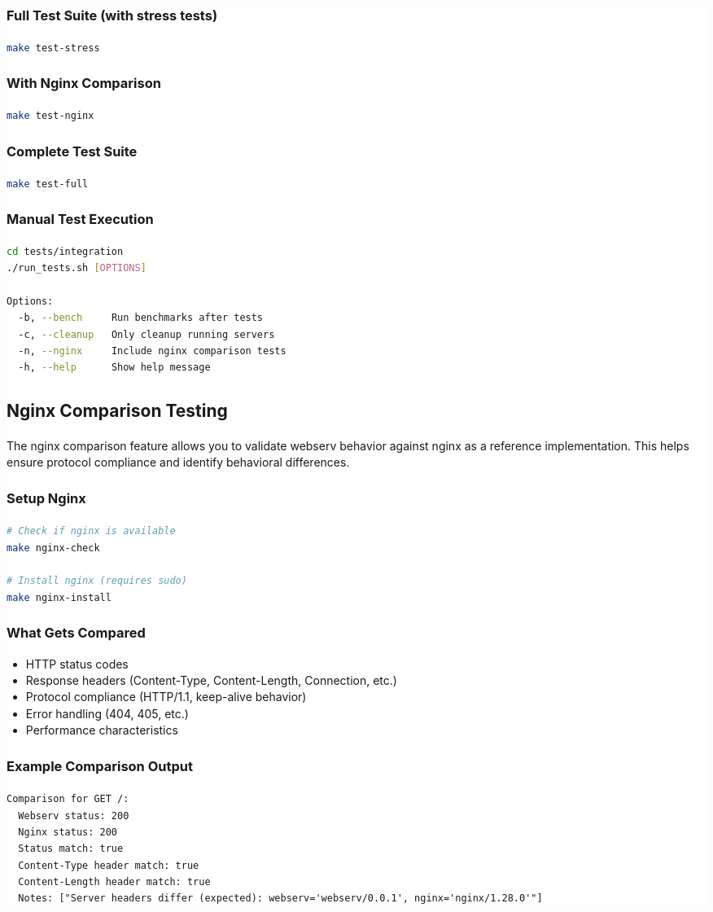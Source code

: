 ### Full Test Suite (with stress tests)
```bash
make test-stress
```

### With Nginx Comparison
```bash
make test-nginx
```

### Complete Test Suite
```bash
make test-full
```

### Manual Test Execution
```bash
cd tests/integration
./run_tests.sh [OPTIONS]

Options:
  -b, --bench     Run benchmarks after tests
  -c, --cleanup   Only cleanup running servers
  -n, --nginx     Include nginx comparison tests
  -h, --help      Show help message
```

## Nginx Comparison Testing

The nginx comparison feature allows you to validate webserv behavior against nginx as a reference implementation. This helps ensure protocol compliance and identify behavioral differences.

### Setup Nginx
```bash
# Check if nginx is available
make nginx-check

# Install nginx (requires sudo)
make nginx-install
```

### What Gets Compared
- HTTP status codes
- Response headers (Content-Type, Content-Length, Connection, etc.)
- Protocol compliance (HTTP/1.1, keep-alive behavior)
- Error handling (404, 405, etc.)
- Performance characteristics

### Example Comparison Output
```
Comparison for GET /:
  Webserv status: 200
  Nginx status: 200
  Status match: true
  Content-Type header match: true
  Content-Length header match: true
  Notes: ["Server headers differ (expected): webserv='webserv/0.0.1', nginx='nginx/1.28.0'"]
```
